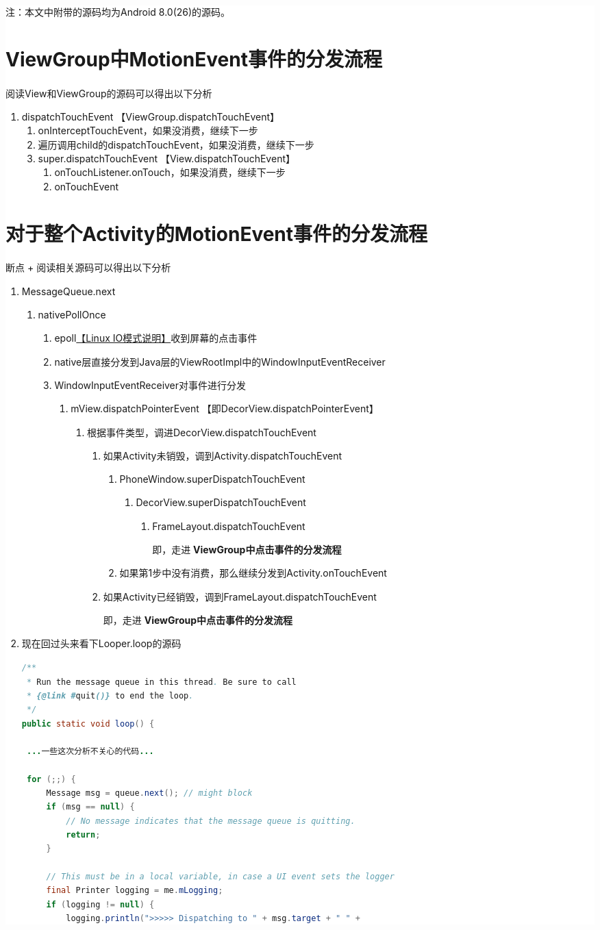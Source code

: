 注：本文中附带的源码均为Android 8.0(26)的源码。

# ViewGroup中MotionEvent事件的分发流程

阅读View和ViewGroup的源码可以得出以下分析

1. dispatchTouchEvent 【ViewGroup.dispatchTouchEvent】
   1. onInterceptTouchEvent，如果没消费，继续下一步
   2. 遍历调用child的dispatchTouchEvent，如果没消费，继续下一步
   3. super.dispatchTouchEvent 【View.dispatchTouchEvent】
      1. onTouchListener.onTouch，如果没消费，继续下一步
      2. onTouchEvent



# 对于整个Activity的MotionEvent事件的分发流程

断点 + 阅读相关源码可以得出以下分析

1. MessageQueue.next

   1. nativePollOnce

      1. epoll[【Linux IO模式说明】](https://segmentfault.com/a/1190000003063859)收到屏幕的点击事件

      2. native层直接分发到Java层的ViewRootImpl中的WindowInputEventReceiver

      3. WindowInputEventReceiver对事件进行分发

         1. mView.dispatchPointerEvent 【即DecorView.dispatchPointerEvent】

            1. 根据事件类型，调进DecorView.dispatchTouchEvent

               1. 如果Activity未销毁，调到Activity.dispatchTouchEvent

                  1. PhoneWindow.superDispatchTouchEvent

                     1. DecorView.superDispatchTouchEvent

                        1. FrameLayout.dispatchTouchEvent

                           即，走进 **ViewGroup中点击事件的分发流程**

                  2. 如果第1步中没有消费，那么继续分发到Activity.onTouchEvent

               2. 如果Activity已经销毁，调到FrameLayout.dispatchTouchEvent

                  即，走进 **ViewGroup中点击事件的分发流程**

2. 现在回过头来看下Looper.loop的源码

   ```java
   /**
    * Run the message queue in this thread. Be sure to call
    * {@link #quit()} to end the loop.
    */
   public static void loop() {
     
   	...一些这次分析不关心的代码...
         
   	for (;;) {
   		Message msg = queue.next(); // might block
   		if (msg == null) {
   			// No message indicates that the message queue is quitting.
   			return;
   		}

   		// This must be in a local variable, in case a UI event sets the logger
   		final Printer logging = me.mLogging;
   		if (logging != null) {
   			logging.println(">>>>> Dispatching to " + msg.target + " " +
   ```